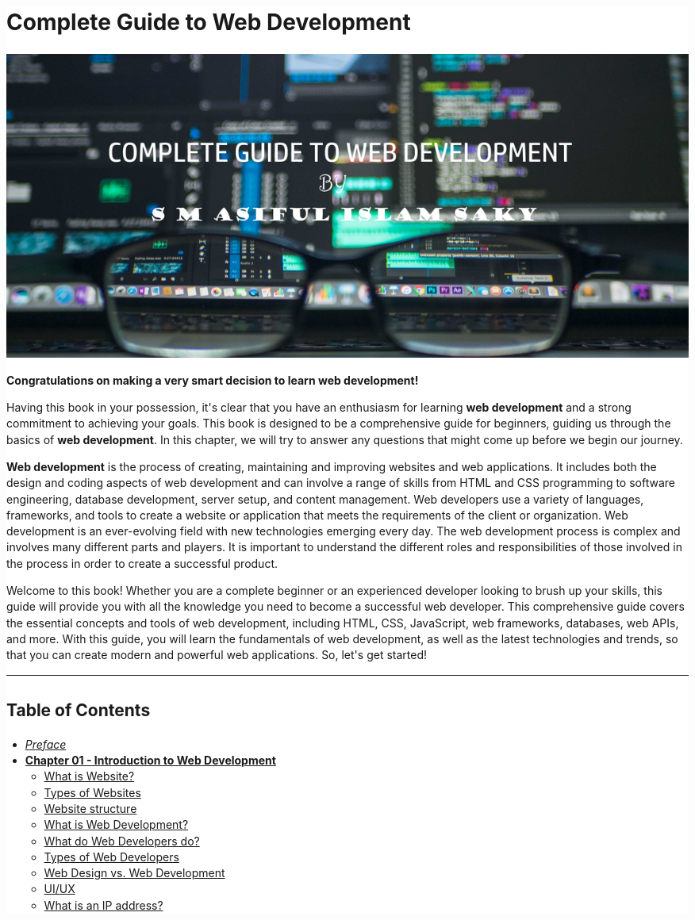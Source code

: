 # Complete Guide to Web Development
<picture>
 <source media="(prefers-color-scheme: light)" srcset="YOUR-LIGHTMODE-IMAGE">
 <img alt="YOUR-ALT-TEXT" src="md_medias/Cover-Pic.jpg">
</picture>


**Congratulations on making a very smart decision to learn web development!**

Having this book in your possession, it's clear that you have an enthusiasm for learning **web development** and a strong commitment to achieving your goals. This book is designed to be a comprehensive guide for beginners, guiding us through the basics of **web development**. In this chapter, we will try to answer any questions that might come up before we begin our journey.

**Web development** is the process of creating, maintaining and improving websites and web applications. It includes both the design and coding aspects of web development and can involve a range of skills from HTML and CSS programming to software engineering, database development, server setup, and content management. Web developers use a variety of languages, frameworks, and tools to create a website or application that meets the requirements of the client or organization. Web development is an ever-evolving field with new technologies emerging every day. The web development process is complex and involves many different parts and players. It is important to understand the different roles and responsibilities of those involved in the process in order to create a successful product.

Welcome to this book! Whether you are a complete beginner or an experienced developer looking to brush up your skills, this guide will provide you with all the knowledge you need to become a successful web developer. This comprehensive guide covers the essential concepts and tools of web development, including HTML, CSS, JavaScript, web frameworks, databases, web APIs, and more. With this guide, you will learn the fundamentals of web development, as well as the latest technologies and trends, so that you can create modern and powerful web applications. So, let's get started!

<hr>

## Table of Contents
* [<i>Preface</i>](#preface)
* [<b>Chapter 01 - Introduction to Web Development</b>](#chapter-01)		              	
    * [What is Website?](what-is-website?)
	* [Types of Websites](types-of-websites)
	* [Website structure](website-structures)
    * [What is Web Development?](what-is-web-development?)
    * [What do Web Developers do?](what-do-we-evelopers-do?)
    * [Types of Web Developers](types-of-web-developers)
    * [Web Design vs. Web Development](web-design-vs.-development)
    * [UI/UX](ui/ux)
    * [What is an IP address?](what-is-an-IP-address?)